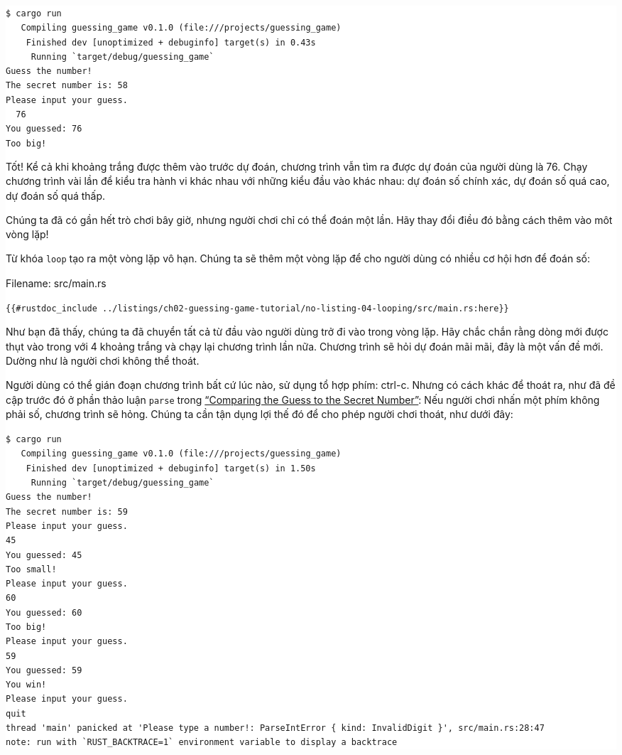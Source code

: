 ```console
$ cargo run
   Compiling guessing_game v0.1.0 (file:///projects/guessing_game)
    Finished dev [unoptimized + debuginfo] target(s) in 0.43s
     Running `target/debug/guessing_game`
Guess the number!
The secret number is: 58
Please input your guess.
  76
You guessed: 76
Too big!
```

Tốt! Kể cả khi khoảng trắng được thêm vào trước dự đoán, chương trình vẫn tìm ra được dự đoán của người dùng là 76. Chạy chương trình vài lần để kiểu tra hành vi khác nhau với những kiểu đầu vào khác nhau: dự đoán số chính xác, dự đoán số quá cao, dự đoán số quá thấp.

Chúng ta đã có gần hết trò chơi bây giờ, nhưng người chơi chỉ có thể đoán một lần. Hãy thay đổi điều đó bằng cách thêm vào môt vòng lặp!

Từ khóa `loop` tạo ra một vòng lặp vô hạn. Chúng ta sẽ thêm một vòng lặp để cho người dùng có nhiều cơ hội hơn để đoán số:

<span class="filename">Filename: src/main.rs</span>

```rust,ignore
{{#rustdoc_include ../listings/ch02-guessing-game-tutorial/no-listing-04-looping/src/main.rs:here}}
```

Như bạn đã thấy, chúng ta đã chuyển tất cả từ đầu vào người dùng trở đi vào trong vòng lặp. Hãy chắc chắn rằng dòng mới được thụt vào trong với 4 khoảng trắng và chạy lại chương trình lần nữa. Chương trình sẽ hỏi dự đoán mãi mãi, đây là một vấn đề mới. Dường như là người chơi không thể thoát.

Người dùng có thể gián đoạn chương trình bất cứ lúc nào, sử dụng tổ hợp phím: <span class="keystroke">ctrl-c</span>. Nhưng có cách khác để thoát ra, như đã đề cập trước đó ở phần thảo luận `parse` trong [“Comparing the Guess to the Secret Number”](#comparing-the-guess-to-the-secret-number): Nếu người chơi nhấn một phím không phải số, chương trình sẽ hỏng. Chúng ta cần tận dụng lợi thế đó để cho phép người chơi thoát, như dưới đây:



```console
$ cargo run
   Compiling guessing_game v0.1.0 (file:///projects/guessing_game)
    Finished dev [unoptimized + debuginfo] target(s) in 1.50s
     Running `target/debug/guessing_game`
Guess the number!
The secret number is: 59
Please input your guess.
45
You guessed: 45
Too small!
Please input your guess.
60
You guessed: 60
Too big!
Please input your guess.
59
You guessed: 59
You win!
Please input your guess.
quit
thread 'main' panicked at 'Please type a number!: ParseIntError { kind: InvalidDigit }', src/main.rs:28:47
note: run with `RUST_BACKTRACE=1` environment variable to display a backtrace
```


[prelude]: ../std/prelude/index.html
[variables-and-mutability]: ch03-01-variables-and-mutability.html#variables-and-mutability
[comments]: ch03-04-comments.html
[string]: ../std/string/struct.String.html
[iostdin]: ../std/io/struct.Stdin.html
[read_line]: ../std/io/struct.Stdin.html#method.read_line
[result]: ../std/result/enum.Result.html
[enums]: ch06-00-enums.html
[expect]: ../std/result/enum.Result.html#method.expect
[recover]: ch09-02-recoverable-errors-with-result.html
[randcrate]: https://crates.io/crates/rand
[semver]: http://semver.org
[cratesio]: https://crates.io/
[doccargo]: http://doc.crates.io
[doccratesio]: http://doc.crates.io/crates-io.html
[match]: ch06-02-match.html
[parse]: ../std/primitive.str.html#method.parse